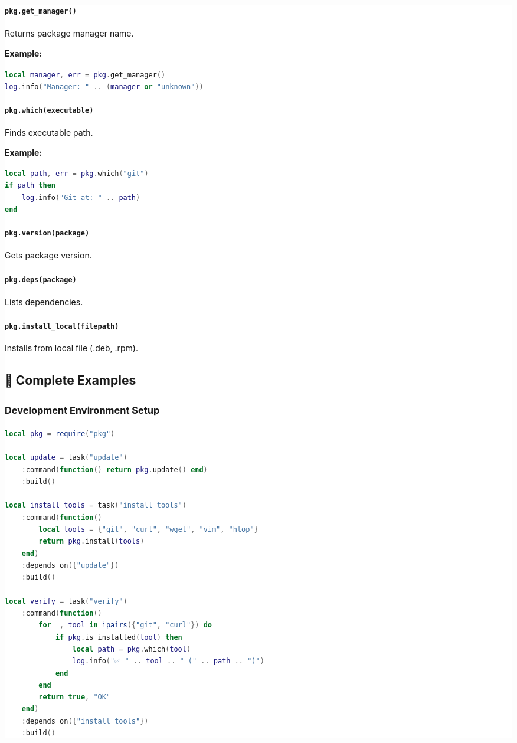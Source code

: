 #### `pkg.get_manager()`

Returns package manager name.

**Example:**

```lua
local manager, err = pkg.get_manager()
log.info("Manager: " .. (manager or "unknown"))
```

#### `pkg.which(executable)`

Finds executable path.

**Example:**

```lua
local path, err = pkg.which("git")
if path then
    log.info("Git at: " .. path)
end
```

#### `pkg.version(package)`

Gets package version.

#### `pkg.deps(package)`

Lists dependencies.

#### `pkg.install_local(filepath)`

Installs from local file (.deb, .rpm).

## 🎯 Complete Examples

### Development Environment Setup

```lua
local pkg = require("pkg")

local update = task("update")
    :command(function() return pkg.update() end)
    :build()

local install_tools = task("install_tools")
    :command(function()
        local tools = {"git", "curl", "wget", "vim", "htop"}
        return pkg.install(tools)
    end)
    :depends_on({"update"})
    :build()

local verify = task("verify")
    :command(function()
        for _, tool in ipairs({"git", "curl"}) do
            if pkg.is_installed(tool) then
                local path = pkg.which(tool)
                log.info("✅ " .. tool .. " (" .. path .. ")")
            end
        end
        return true, "OK"
    end)
    :depends_on({"install_tools"})
    :build()

```